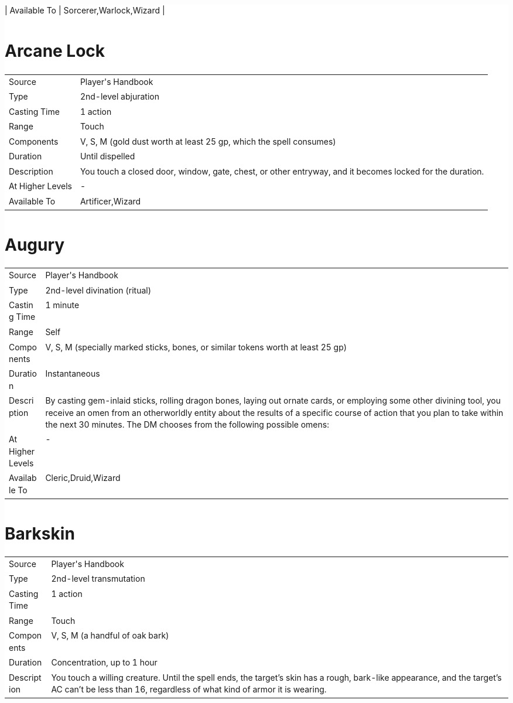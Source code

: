 | Available To     |     Sorcerer,Warlock,Wizard |


# Arcane Lock

| | |
| ---------------- | --- |
| Source           | Player's Handbook    |
| Type             |   2nd-level abjuration  |
| Casting Time     |     1 action |
| Range            |     Touch |
| Components       |     V, S, M (gold dust worth at least 25 gp, which the spell consumes) |
| Duration         |     Until dispelled |
| Description      |     You touch a closed door, window, gate, chest, or other entryway, and it becomes locked for the duration. |
| At Higher Levels |     - |
| Available To     |     Artificer,Wizard |


# Augury

| | |
| ---------------- | --- |
| Source           | Player's Handbook    |
| Type             |   2nd-level divination (ritual)  |
| Casting Time     |     1 minute |
| Range            |     Self |
| Components       |     V, S, M (specially marked sticks, bones, or similar tokens worth at least 25 gp) |
| Duration         |     Instantaneous |
| Description      |     By casting gem-inlaid sticks, rolling dragon bones, laying out ornate cards, or employing some other divining tool, you receive an omen from an otherworldly entity about the results of a specific course of action that you plan to take within the next 30 minutes. The DM chooses from the following possible omens: |
| At Higher Levels |     - |
| Available To     |     Cleric,Druid,Wizard |


# Barkskin

| | |
| ---------------- | --- |
| Source           | Player's Handbook    |
| Type             |   2nd-level transmutation  |
| Casting Time     |     1 action |
| Range            |     Touch |
| Components       |     V, S, M (a handful of oak bark) |
| Duration         |     Concentration, up to 1 hour |
| Description      |     You touch a willing creature. Until the spell ends, the target’s skin has a rough, bark-like appearance, and the target’s AC can’t be less than 16, regardless of what kind of armor it is wearing. |